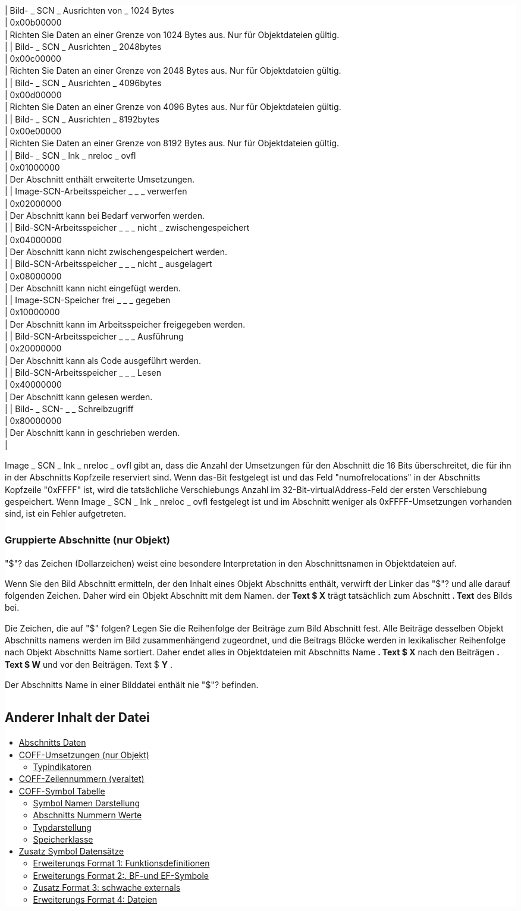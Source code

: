 | Bild- \_ SCN \_ Ausrichten von \_ 1024 Bytes <br/>          | 0x00b00000 <br/> | Richten Sie Daten an einer Grenze von 1024 Bytes aus. Nur für Objektdateien gültig. <br/>                                                                                                |
| Bild- \_ SCN \_ Ausrichten \_ 2048bytes <br/>          | 0x00c00000 <br/> | Richten Sie Daten an einer Grenze von 2048 Bytes aus. Nur für Objektdateien gültig. <br/>                                                                                                |
| Bild- \_ SCN \_ Ausrichten \_ 4096bytes <br/>          | 0x00d00000 <br/> | Richten Sie Daten an einer Grenze von 4096 Bytes aus. Nur für Objektdateien gültig. <br/>                                                                                                |
| Bild- \_ SCN \_ Ausrichten \_ 8192bytes <br/>          | 0x00e00000 <br/> | Richten Sie Daten an einer Grenze von 8192 Bytes aus. Nur für Objektdateien gültig. <br/>                                                                                               |
| Bild- \_ SCN \_ lnk \_ nreloc \_ ovfl <br/>         | 0x01000000 <br/> | Der Abschnitt enthält erweiterte Umsetzungen. <br/>                                                                                                                      |
| Image-SCN-Arbeitsspeicher \_ \_ \_ verwerfen <br/>          | 0x02000000 <br/> | Der Abschnitt kann bei Bedarf verworfen werden. <br/>                                                                                                                         |
| Bild-SCN-Arbeitsspeicher \_ \_ \_ nicht \_ zwischengespeichert <br/>          | 0x04000000 <br/> | Der Abschnitt kann nicht zwischengespeichert werden. <br/>                                                                                                                                   |
| Bild-SCN-Arbeitsspeicher \_ \_ \_ nicht \_ ausgelagert <br/>           | 0x08000000 <br/> | Der Abschnitt kann nicht eingefügt werden. <br/>                                                                                                                                    |
| Image-SCN-Speicher frei \_ \_ \_ gegeben <br/>               | 0x10000000 <br/> | Der Abschnitt kann im Arbeitsspeicher freigegeben werden. <br/>                                                                                                                            |
| Bild-SCN-Arbeitsspeicher \_ \_ \_ Ausführung <br/>              | 0x20000000 <br/> | Der Abschnitt kann als Code ausgeführt werden. <br/>                                                                                                                            |
| Bild-SCN-Arbeitsspeicher \_ \_ \_ Lesen <br/>                 | 0x40000000 <br/> | Der Abschnitt kann gelesen werden. <br/>                                                                                                                                        |
| Bild- \_ SCN- \_ \_ Schreibzugriff <br/>                | 0x80000000 <br/> | Der Abschnitt kann in geschrieben werden. <br/>                                                                                                                                  |



 

Image \_ SCN \_ lnk \_ nreloc \_ ovfl gibt an, dass die Anzahl der Umsetzungen für den Abschnitt die 16 Bits überschreitet, die für ihn in der Abschnitts Kopfzeile reserviert sind. Wenn das-Bit festgelegt ist und das Feld "numofrelocations" in der Abschnitts Kopfzeile "0xFFFF" ist, wird die tatsächliche Verschiebungs Anzahl im 32-Bit-virtualAddress-Feld der ersten Verschiebung gespeichert. Wenn Image \_ SCN \_ lnk \_ nreloc \_ ovfl festgelegt ist und im Abschnitt weniger als 0xFFFF-Umsetzungen vorhanden sind, ist ein Fehler aufgetreten.

### <a name="grouped-sections-object-only"></a>Gruppierte Abschnitte (nur Objekt)

"$"? das Zeichen (Dollarzeichen) weist eine besondere Interpretation in den Abschnittsnamen in Objektdateien auf.

Wenn Sie den Bild Abschnitt ermitteln, der den Inhalt eines Objekt Abschnitts enthält, verwirft der Linker das "$"? und alle darauf folgenden Zeichen. Daher wird ein Objekt Abschnitt mit dem Namen. der **Text $ X** trägt tatsächlich zum Abschnitt **. Text** des Bilds bei.

Die Zeichen, die auf "$" folgen? Legen Sie die Reihenfolge der Beiträge zum Bild Abschnitt fest. Alle Beiträge desselben Objekt Abschnitts namens werden im Bild zusammenhängend zugeordnet, und die Beitrags Blöcke werden in lexikalischer Reihenfolge nach Objekt Abschnitts Name sortiert. Daher endet alles in Objektdateien mit Abschnitts Name **. Text $ X** nach den Beiträgen **. Text $ W** und vor den Beiträgen. Text $ **Y** .

Der Abschnitts Name in einer Bilddatei enthält nie "$"? befinden.

## <a name="other-contents-of-the-file"></a>Anderer Inhalt der Datei

- [Abschnitts Daten](#section-data)
- [COFF-Umsetzungen (nur Objekt)](#coff-relocations-object-only)
  - [Typindikatoren](#type-indicators)
- [COFF-Zeilennummern (veraltet)](#coff-line-numbers-deprecated)
- [COFF-Symbol Tabelle](#coff-symbol-table)
  - [Symbol Namen Darstellung](#symbol-name-representation)
  - [Abschnitts Nummern Werte](#section-number-values)
  - [Typdarstellung](#type-representation)
  - [Speicherklasse](#storage-class)
- [Zusatz Symbol Datensätze](#auxiliary-symbol-records)
  - [Erweiterungs Format 1: Funktionsdefinitionen](#auxiliary-format-1-function-definitions)
  - [Erweiterungs Format 2:. BF-und EF-Symbole](#auxiliary-format-2-bf-and-ef-symbols)
  - [Zusatz Format 3: schwache externals](#auxiliary-format-3-weak-externals)
  - [Erweiterungs Format 4: Dateien](#auxiliary-format-4-files)